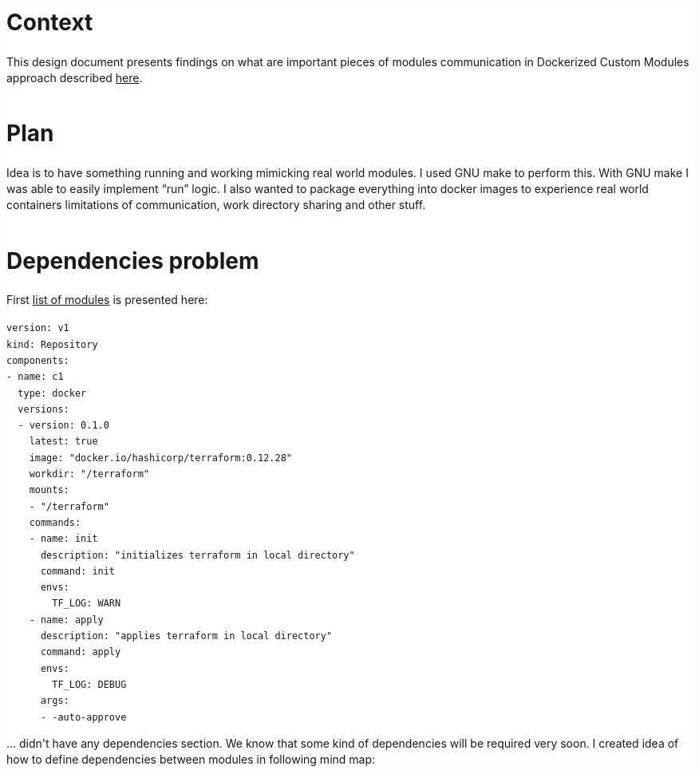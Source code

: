 # Context

This design document presents findings on what are important pieces of modules communication in Dockerized Custom Modules approach described [here](./modularization-approaches.md). 

# Plan 

Idea is to have something running and working mimicking real world modules. I used GNU make to perform this. With GNU make I was able to easily implement “run” logic. I also wanted to package everything into docker images to experience real world containers limitations of communication, work directory sharing and other stuff. 

# Dependencies problem

First [list of modules](https://github.com/mkyc/lambdastack-wrapper-poc-repo/blob/master/v1.yaml) is presented here: 

```
version: v1
kind: Repository
components:
- name: c1
  type: docker
  versions:
  - version: 0.1.0
    latest: true
    image: "docker.io/hashicorp/terraform:0.12.28"
    workdir: "/terraform"
    mounts: 
    - "/terraform"
    commands:
    - name: init
      description: "initializes terraform in local directory"
      command: init
      envs:
        TF_LOG: WARN
    - name: apply
      description: "applies terraform in local directory"
      command: apply
      envs:
        TF_LOG: DEBUG
      args:
      - -auto-approve
```

... didn't have any dependencies section. We know that some kind of dependencies will be required very soon. I created idea of how to define dependencies between modules in following mind map: 

